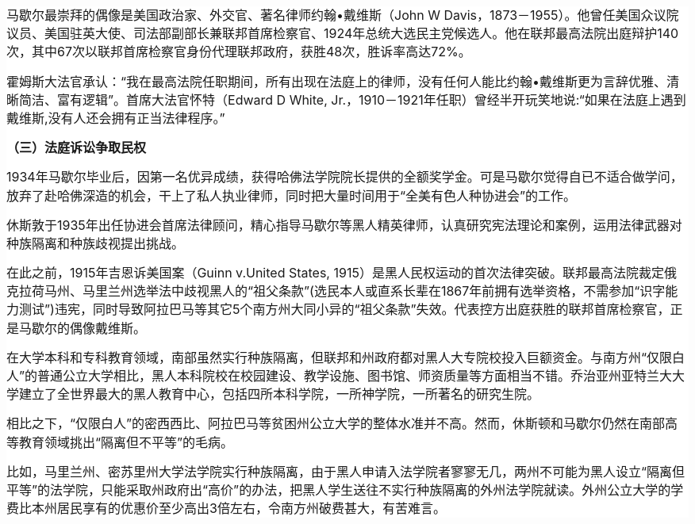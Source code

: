 <span style="font-size: 12pt;">
   马歇尔最崇拜的偶像是美国政治家、外交官、著名律师约翰•戴维斯（John W Davis，1873－1955）。他曾任美国众议院议员、美国驻英大使、司法部副部长兼联邦首席检察官、1924年总统大选民主党候选人。他在联邦最高法院出庭辩护140次，其中67次以联邦首席检察官身份代理联邦政府，获胜48次，胜诉率高达72%。
  </span>
</p>
<p>
<span style="font-size: 12pt;">
   霍姆斯大法官承认：“我在最高法院任职期间，所有出现在法庭上的律师，没有任何人能比约翰•戴维斯更为言辞优雅、清晰简洁、富有逻辑”。首席大法官怀特（Edward D White, Jr.，1910－1921年任职）曾经半开玩笑地说:“如果在法庭上遇到戴维斯,没有人还会拥有正当法律程序。”
  </span>
</p>
<p>
</p>
<p>
<span style="font-size: 12pt;">
<strong>
    （三）法庭诉讼争取民权
   </strong>
</span>
</p>
<p>
<span style="font-size: 12pt;">
</span>
</p>
<p>
<span style="font-size: 12pt;">
   1934年马歇尔毕业后，因第一名优异成绩，获得哈佛法学院院长提供的全额奖学金。可是马歇尔觉得自已不适合做学问，放弃了赴哈佛深造的机会，干上了私人执业律师，同时把大量时间用于“全美有色人种协进会”的工作。
  </span>
</p>
<p>
<span style="font-size: 12pt;">
   休斯敦于1935年出任协进会首席法律顾问，精心指导马歇尔等黑人精英律师，认真研究宪法理论和案例，运用法律武器对种族隔离和种族歧视提出挑战。
  </span>
</p>
<p>
<span style="font-size: 12pt;">
</span>
<span style="font-size: 12pt;">
   在此之前，1915年吉恩诉美国案（Guinn v.United States, 1915）是黑人民权运动的首次法律突破。联邦最高法院裁定俄克拉荷马州、马里兰州选举法中歧视黑人的“祖父条款”(选民本人或直系长辈在1867年前拥有选举资格，不需参加“识字能力测试”)违宪，同时导致阿拉巴马等其它5个南方州大同小异的“祖父条款”失效。代表控方出庭获胜的联邦首席检察官，正是马歇尔的偶像戴维斯。
  </span>
</p>
<p>
<span style="font-size: 12pt;">
   在大学本科和专科教育领域，南部虽然实行种族隔离，但联邦和州政府都对黑人大专院校投入巨额资金。与南方州“仅限白人”的普通公立大学相比，黑人本科院校在校园建设、教学设施、图书馆、师资质量等方面相当不错。乔治亚州亚特兰大大学建立了全世界最大的黑人教育中心，包括四所本科学院，一所神学院，一所著名的研究生院。
  </span>
</p>
<p>
<span style="font-size: 12pt;">
   相比之下，“仅限白人”的密西西比、阿拉巴马等贫困州公立大学的整体水准并不高。然而，休斯顿和马歇尔仍然在南部高等教育领域挑出“隔离但不平等”的毛病。
  </span>
</p>
<p>
<span style="font-size: 12pt;">
   比如，马里兰州、密苏里州大学法学院实行种族隔离，由于黑人申请入法学院者寥寥无几，两州不可能为黑人设立“隔离但平等”的法学院，只能采取州政府出“高价”的办法，把黑人学生送往不实行种族隔离的外州法学院就读。外州公立大学的学费比本州居民享有的优惠价至少高出3倍左右，令南方州破费甚大，有苦难言。
  </span>
</p>
<p>
<span style="font-size: 12pt;">
</span>
<span style="font-size: 12pt;">
